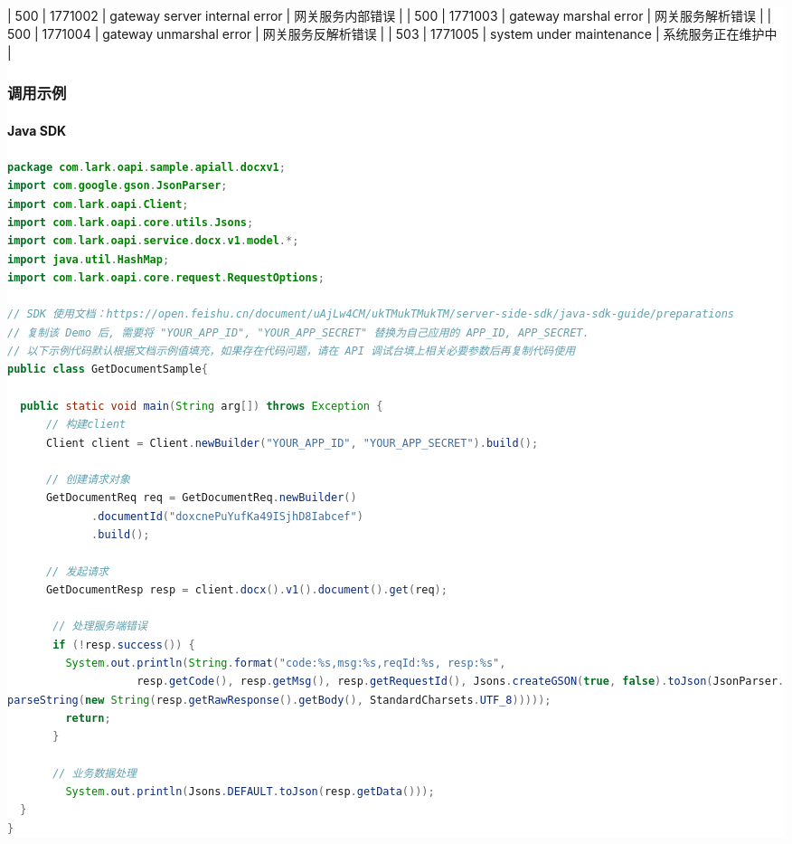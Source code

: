 | 500 | 1771002 | gateway server internal error | 网关服务内部错误 |
| 500 | 1771003 | gateway marshal error | 网关服务解析错误 |
| 500 | 1771004 | gateway unmarshal error | 网关服务反解析错误 |
| 503 | 1771005 | system under maintenance | 系统服务正在维护中 |

### 调用示例

#### Java SDK

```java
package com.lark.oapi.sample.apiall.docxv1;
import com.google.gson.JsonParser;
import com.lark.oapi.Client;
import com.lark.oapi.core.utils.Jsons;
import com.lark.oapi.service.docx.v1.model.*;
import java.util.HashMap;
import com.lark.oapi.core.request.RequestOptions;

// SDK 使用文档：https://open.feishu.cn/document/uAjLw4CM/ukTMukTMukTM/server-side-sdk/java-sdk-guide/preparations
// 复制该 Demo 后, 需要将 "YOUR_APP_ID", "YOUR_APP_SECRET" 替换为自己应用的 APP_ID, APP_SECRET.
// 以下示例代码默认根据文档示例值填充，如果存在代码问题，请在 API 调试台填上相关必要参数后再复制代码使用
public class GetDocumentSample{

  public static void main(String arg[]) throws Exception {
      // 构建client
      Client client = Client.newBuilder("YOUR_APP_ID", "YOUR_APP_SECRET").build();

      // 创建请求对象
      GetDocumentReq req = GetDocumentReq.newBuilder()
             .documentId("doxcnePuYufKa49ISjhD8Iabcef")
             .build();

      // 发起请求
      GetDocumentResp resp = client.docx().v1().document().get(req);

       // 处理服务端错误
       if (!resp.success()) {
         System.out.println(String.format("code:%s,msg:%s,reqId:%s, resp:%s",
                    resp.getCode(), resp.getMsg(), resp.getRequestId(), Jsons.createGSON(true, false).toJson(JsonParser.parseString(new String(resp.getRawResponse().getBody(), StandardCharsets.UTF_8)))));
         return;
       }

       // 业务数据处理
         System.out.println(Jsons.DEFAULT.toJson(resp.getData()));
  }
}

```
